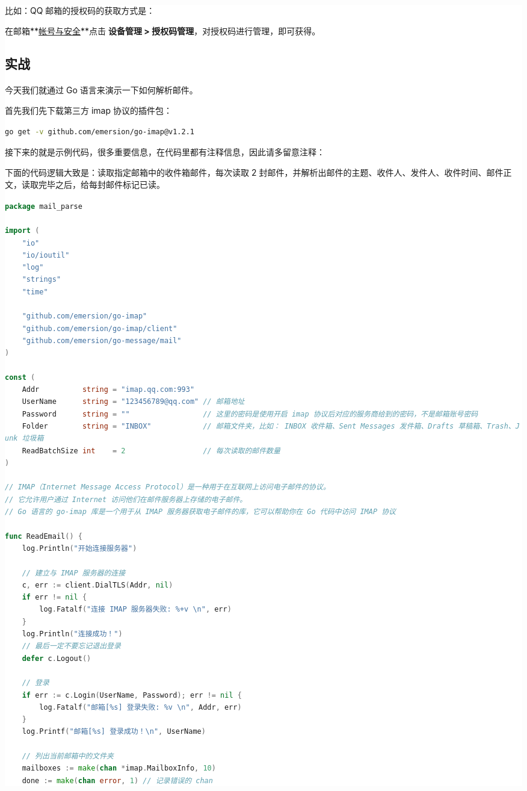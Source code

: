 比如：QQ 邮箱的授权码的获取方式是：

在邮箱**[帐号与安全](https://wx.mail.qq.com/account)**点击 **设备管理 > 授权码管理**，对授权码进行管理，即可获得。

## 实战

今天我们就通过 Go 语言来演示一下如何解析邮件。

首先我们先下载第三方 imap 协议的插件包：

```bash
go get -v github.com/emersion/go-imap@v1.2.1
```

接下来的就是示例代码，很多重要信息，在代码里都有注释信息，因此请多留意注释：

下面的代码逻辑大致是：读取指定邮箱中的收件箱邮件，每次读取 2 封邮件，并解析出邮件的主题、收件人、发件人、收件时间、邮件正文，读取完毕之后，给每封邮件标记已读。

```go
package mail_parse

import (
	"io"
	"io/ioutil"
	"log"
	"strings"
	"time"

	"github.com/emersion/go-imap"
	"github.com/emersion/go-imap/client"
	"github.com/emersion/go-message/mail"
)

const (
	Addr          string = "imap.qq.com:993"
	UserName      string = "123456789@qq.com" // 邮箱地址
	Password      string = ""                 // 这里的密码是使用开启 imap 协议后对应的服务商给到的密码，不是邮箱账号密码
	Folder        string = "INBOX"            // 邮箱文件夹，比如： INBOX 收件箱、Sent Messages 发件箱、Drafts 草稿箱、Trash、Junk 垃圾箱
	ReadBatchSize int    = 2                  // 每次读取的邮件数量
)

// IMAP（Internet Message Access Protocol）是一种用于在互联网上访问电子邮件的协议。
// 它允许用户通过 Internet 访问他们在邮件服务器上存储的电子邮件。
// Go 语言的 go-imap 库是一个用于从 IMAP 服务器获取电子邮件的库，它可以帮助你在 Go 代码中访问 IMAP 协议

func ReadEmail() {
	log.Println("开始连接服务器")

	// 建立与 IMAP 服务器的连接
	c, err := client.DialTLS(Addr, nil)
	if err != nil {
		log.Fatalf("连接 IMAP 服务器失败: %+v \n", err)
	}
	log.Println("连接成功！")
	// 最后一定不要忘记退出登录
	defer c.Logout()

	// 登录
	if err := c.Login(UserName, Password); err != nil {
		log.Fatalf("邮箱[%s] 登录失败: %v \n", Addr, err)
	}
	log.Printf("邮箱[%s] 登录成功！\n", UserName)

	// 列出当前邮箱中的文件夹
	mailboxes := make(chan *imap.MailboxInfo, 10)
	done := make(chan error, 1) // 记录错误的 chan
```